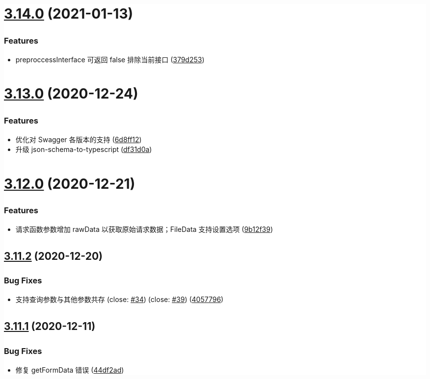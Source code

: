 # [3.14.0](https://github.com/fjc0k/yapi-to-typescript/compare/v3.13.0...v3.14.0) (2021-01-13)

### Features

- preproccessInterface 可返回 false 排除当前接口 ([379d253](https://github.com/fjc0k/yapi-to-typescript/commit/379d253))

<a name="3.13.0"></a>

# [3.13.0](https://github.com/fjc0k/yapi-to-typescript/compare/v3.12.0...v3.13.0) (2020-12-24)

### Features

- 优化对 Swagger 各版本的支持 ([6d8ff12](https://github.com/fjc0k/yapi-to-typescript/commit/6d8ff12))
- 升级 json-schema-to-typescript ([df31d0a](https://github.com/fjc0k/yapi-to-typescript/commit/df31d0a))

<a name="3.12.0"></a>

# [3.12.0](https://github.com/fjc0k/yapi-to-typescript/compare/v3.11.2...v3.12.0) (2020-12-21)

### Features

- 请求函数参数增加 rawData 以获取原始请求数据；FileData 支持设置选项 ([9b12f39](https://github.com/fjc0k/yapi-to-typescript/commit/9b12f39))

<a name="3.11.2"></a>

## [3.11.2](https://github.com/fjc0k/yapi-to-typescript/compare/v3.11.1...v3.11.2) (2020-12-20)

### Bug Fixes

- 支持查询参数与其他参数共存 (close: [#34](https://github.com/fjc0k/yapi-to-typescript/issues/34)) (close: [#39](https://github.com/fjc0k/yapi-to-typescript/issues/39)) ([4057796](https://github.com/fjc0k/yapi-to-typescript/commit/4057796))

<a name="3.11.1"></a>

## [3.11.1](https://github.com/fjc0k/yapi-to-typescript/compare/v3.11.0...v3.11.1) (2020-12-11)

### Bug Fixes

- 修复 getFormData 错误 ([44df2ad](https://github.com/fjc0k/yapi-to-typescript/commit/44df2ad))
